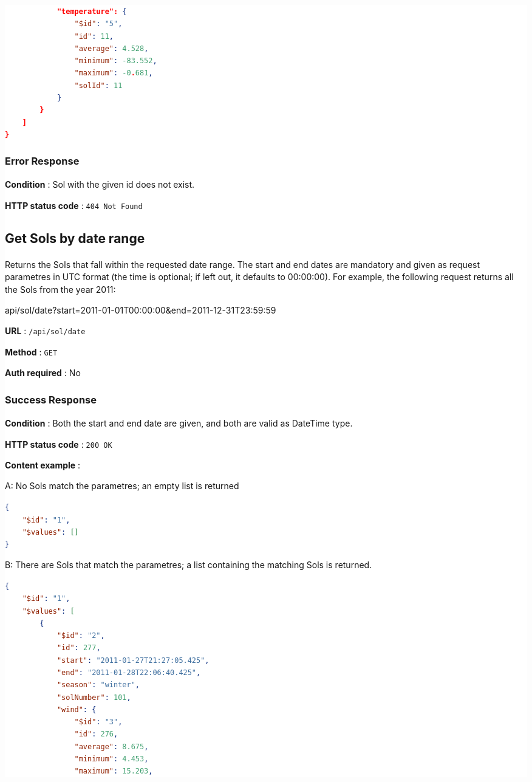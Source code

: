 ```json
            "temperature": {
                "$id": "5",
                "id": 11,
                "average": 4.528,
                "minimum": -83.552,
                "maximum": -0.681,
                "solId": 11
            }
        }
    ]
}
```

### Error Response

**Condition** : Sol with the given id does not exist.

**HTTP status code** : `404 Not Found`

## Get Sols by date range

Returns the Sols that fall within the requested date range. The start and end dates are mandatory and given as request parametres in UTC format (the time is optional; if left out, it defaults to 00:00:00). For example, the following request returns all the Sols from the year 2011:

api/sol/date?start=2011-01-01T00:00:00&end=2011-12-31T23:59:59

**URL** : `/api/sol/date`

**Method** : `GET`

**Auth required** : No

### Success Response

**Condition** : Both the start and end date are given, and both are valid as DateTime type.

**HTTP status code** : `200 OK`

**Content example** :

A: No Sols match the parametres; an empty list is returned

```json
{
    "$id": "1",
    "$values": []
}
```

B: There are Sols that match the parametres; a list containing the matching Sols is returned.
```json
{
    "$id": "1",
    "$values": [
        {
            "$id": "2",
            "id": 277,
            "start": "2011-01-27T21:27:05.425",
            "end": "2011-01-28T22:06:40.425",
            "season": "winter",
            "solNumber": 101,
            "wind": {
                "$id": "3",
                "id": 276,
                "average": 8.675,
                "minimum": 4.453,
                "maximum": 15.203,
```